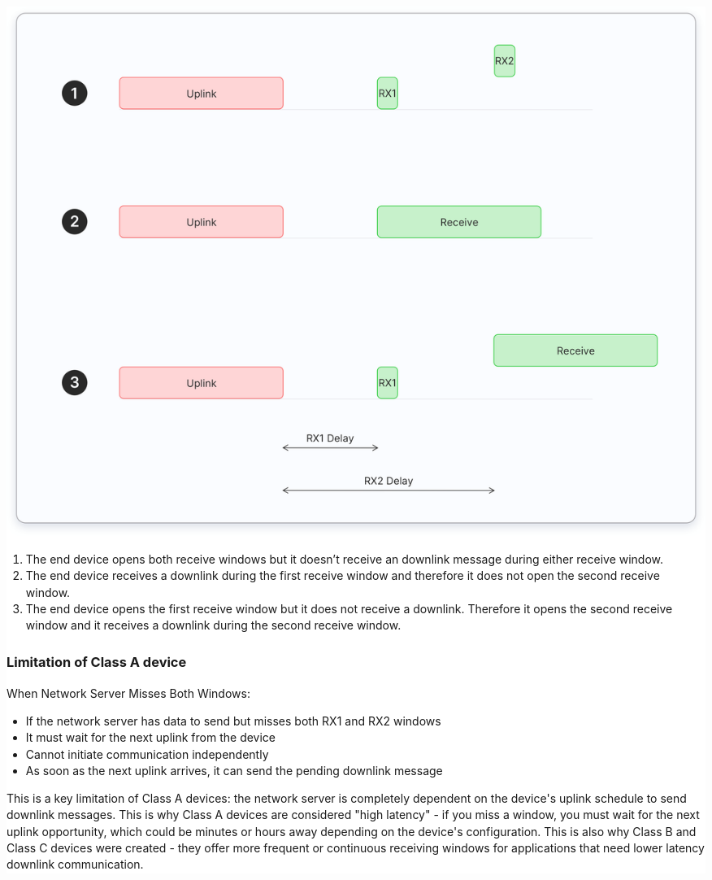![classA-2](images/image-4.png)

1. The end device opens both receive windows but it doesn’t receive an downlink message during either receive window.
2. The end device receives a downlink during the first receive window and therefore it does not open the second receive window.
3. The end device opens the first receive window but it does not receive a downlink. Therefore it opens the second receive window and it receives a downlink during the second receive window.

### Limitation of Class A device

When Network Server Misses Both Windows:

- If the network server has data to send but misses both RX1 and RX2 windows
- It must wait for the next uplink from the device
- Cannot initiate communication independently
- As soon as the next uplink arrives, it can send the pending downlink message

This is a key limitation of Class A devices: the network server is completely dependent on the device's uplink schedule to send downlink messages. This is why Class A devices are considered "high latency" - if you miss a window, you must wait for the next uplink opportunity, which could be minutes or hours away depending on the device's configuration.
This is also why Class B and Class C devices were created - they offer more frequent or continuous receiving windows for applications that need lower latency downlink communication.
